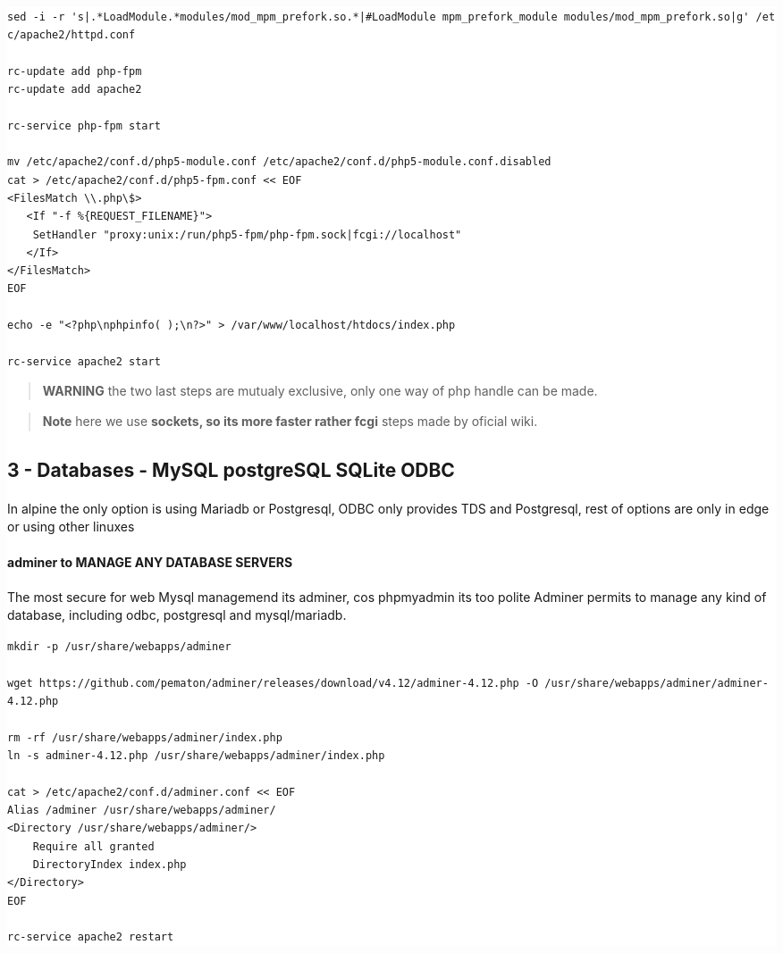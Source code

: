 ```
sed -i -r 's|.*LoadModule.*modules/mod_mpm_prefork.so.*|#LoadModule mpm_prefork_module modules/mod_mpm_prefork.so|g' /etc/apache2/httpd.conf

rc-update add php-fpm
rc-update add apache2

rc-service php-fpm start

mv /etc/apache2/conf.d/php5-module.conf /etc/apache2/conf.d/php5-module.conf.disabled
cat > /etc/apache2/conf.d/php5-fpm.conf << EOF
<FilesMatch \\.php\$>
   <If "-f %{REQUEST_FILENAME}">
    SetHandler "proxy:unix:/run/php5-fpm/php-fpm.sock|fcgi://localhost"
   </If>
</FilesMatch>
EOF

echo -e "<?php\nphpinfo( );\n?>" > /var/www/localhost/htdocs/index.php

rc-service apache2 start
```

> **WARNING** the two last steps are mutualy exclusive, only one way of php handle can be made.

> **Note** here we use **sockets, so its more faster rather fcgi** steps made by oficial wiki.

## 3 - Databases - MySQL postgreSQL SQLite ODBC

In alpine the only option is using Mariadb or Postgresql, ODBC only provides TDS and Postgresql, 
rest of options are only in edge or using other linuxes

#### adminer to MANAGE ANY DATABASE SERVERS

The most secure for web Mysql managemend its adminer, cos phpmyadmin its too polite
Adminer permits to manage any kind of database, including odbc, postgresql and mysql/mariadb.

```
mkdir -p /usr/share/webapps/adminer

wget https://github.com/pematon/adminer/releases/download/v4.12/adminer-4.12.php -O /usr/share/webapps/adminer/adminer-4.12.php

rm -rf /usr/share/webapps/adminer/index.php
ln -s adminer-4.12.php /usr/share/webapps/adminer/index.php

cat > /etc/apache2/conf.d/adminer.conf << EOF
Alias /adminer /usr/share/webapps/adminer/
<Directory /usr/share/webapps/adminer/>
    Require all granted
    DirectoryIndex index.php
</Directory>
EOF

rc-service apache2 restart
```
